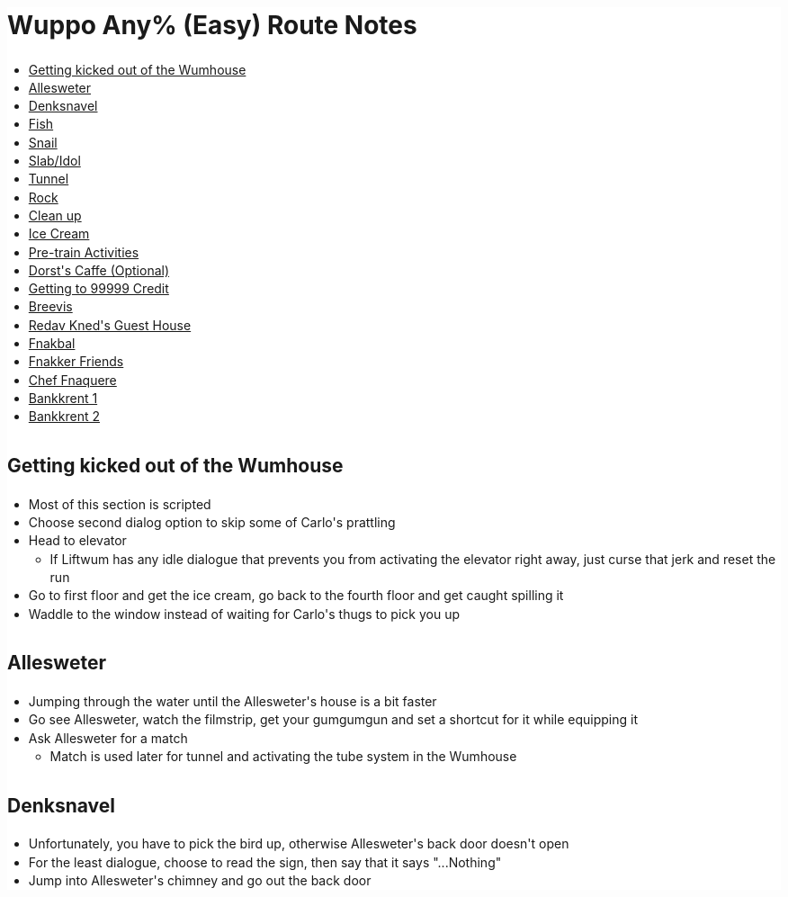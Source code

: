 # Wuppo Any% (Easy) Route Notes





- [Getting kicked out of the Wumhouse](#getting-kicked-out-of-the-wumhouse)
- [Allesweter](#allesweter)
- [Denksnavel](#denksnavel)
- [Fish](#fish)
- [Snail](#snail)
- [Slab/Idol](#slabidol)
- [Tunnel](#tunnel)
- [Rock](#rock)
- [Clean up](#clean-up)
- [Ice Cream](#ice-cream)
- [Pre-train Activities](#pre-train-activities)
- [Dorst's Caffe (Optional)](#dorsts-caffe-optional)
- [Getting to 99999 Credit](#getting-to-99999-credit)
- [Breevis](#breevis)
- [Redav Kned's Guest House](#redav-kneds-guest-house)
- [Fnakbal](#fnakbal)
- [Fnakker Friends](#fnakker-friends)
- [Chef Fnaquere](#chef-fnaquere)
- [Bankkrent 1](#bankkrent-1)
- [Bankkrent 2](#bankkrent-2)



## Getting kicked out of the Wumhouse

- Most of this section is scripted
- Choose second dialog option to skip some of Carlo's prattling
- Head to elevator
  - If Liftwum has any idle dialogue that prevents you from activating the elevator right away, just curse that jerk and reset the run
- Go to first floor and get the ice cream, go back to the fourth floor and get caught spilling it
- Waddle to the window instead of waiting for Carlo's thugs to pick you up

## Allesweter

- Jumping through the water until the Allesweter's house is a bit faster
- Go see Allesweter, watch the filmstrip, get your gumgumgun and set a shortcut for it while equipping it
- Ask Allesweter for a match
  - Match is used later for tunnel and activating the tube system in the Wumhouse

## Denksnavel

- Unfortunately, you have to pick the bird up, otherwise Allesweter's back door doesn't open
- For the least dialogue, choose to read the sign, then say that it says "...Nothing"
- Jump into Allesweter's chimney and go out the back door
